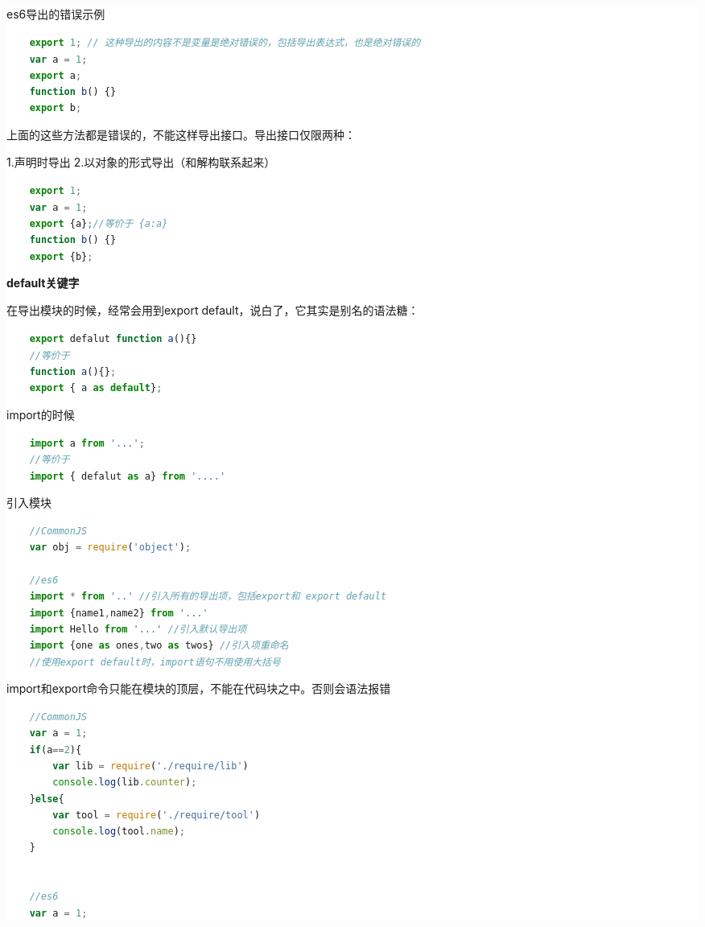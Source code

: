 ```javascript
```
es6导出的错误示例

```javascript
    export 1; // 这种导出的内容不是变量是绝对错误的，包括导出表达式，也是绝对错误的
    var a = 1;
    export a;
    function b() {}
    export b;
```
上面的这些方法都是错误的，不能这样导出接口。导出接口仅限两种：

1.声明时导出
2.以对象的形式导出（和解构联系起来）
```javascript
    export 1; 
    var a = 1;
    export {a};//等价于 {a:a}
    function b() {}
    export {b};
```
**default关键字**

在导出模块的时候，经常会用到export default，说白了，它其实是别名的语法糖：

```javascript
    export defalut function a(){}
    //等价于
    function a(){};
    export { a as default};
```
import的时候
```javascript
    import a from '...';
    //等价于
    import { defalut as a} from '....'
```




引入模块
```javascript
    //CommonJS
    var obj = require('object');

    //es6
    import * from '..' //引入所有的导出项，包括export和 export default
    import {name1,name2} from '...'
    import Hello from '...' //引入默认导出项
    import {one as ones,two as twos} //引入项重命名
    //使用export default时，import语句不用使用大括号
```
import和export命令只能在模块的顶层，不能在代码块之中。否则会语法报错

```javascript
    //CommonJS
    var a = 1;
    if(a==2){
        var lib = require('./require/lib')
        console.log(lib.counter);
    }else{
        var tool = require('./require/tool')
        console.log(tool.name);
    }


    //es6
    var a = 1;
```